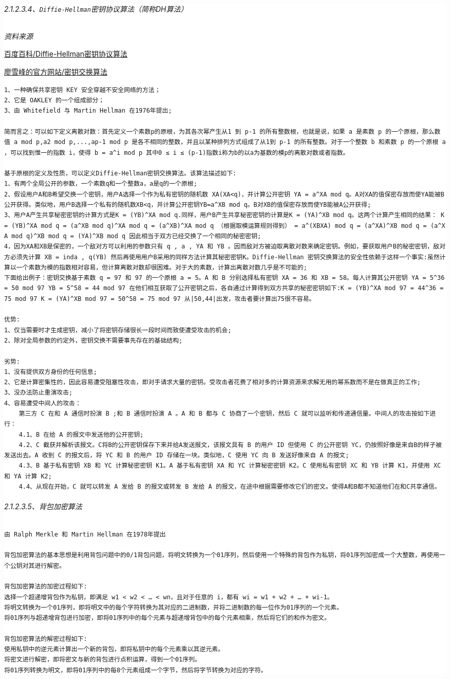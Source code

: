 ###### 2.1.2.3.4、`Diffie-Hellman`密钥协议算法（简称DH算法）

*资料来源*

[百度百科/Diffie-Hellman密钥协议算法](https://baike.baidu.com/item/Diffie-Hellman%E5%AF%86%E9%92%A5%E5%8D%8F%E8%AE%AE%E7%AE%97%E6%B3%95/20837131)

[廖雪峰的官方网站/密钥交换算法](https://www.liaoxuefeng.com/wiki/1252599548343744/1304227905273889)

```
1、一种确保共享密钥 KEY 安全穿越不安全网络的方法；
2、它是 OAKLEY 的一个组成部分；
3、由 Whitefield 与 Martin Hellman 在1976年提出;

简而言之：可以如下定义离散对数：首先定义一个素数p的原根，为其各次幂产生从1 到 p-1 的所有整数根，也就是说，如果 a 是素数 p 的一个原根，那么数值 a mod p,a2 mod p,...,ap-1 mod p 是各不相同的整数，并且以某种排列方式组成了从1到 p-1 的所有整数。对于一个整数 b 和素数 p 的一个原根 a ，可以找到惟一的指数 i，使得 b = a^i mod p 其中0 ≤ i ≤ (p-1)指数i称为b的以a为基数的模p的离散对数或者指数。

基于原根的定义及性质，可以定义Diffie-Hellman密钥交换算法。该算法描述如下:
1、有两个全局公开的参数，一个素数q和一个整数a，a是q的一个原根;
2、假设用户A和B希望交换一个密钥，用户A选择一个作为私有密钥的随机数 XA(XA<q)，并计算公开密钥 YA = a^XA mod q。A对XA的值保密存放而使YA能被B公开获得。类似地，用户B选择一个私有的随机数XB<q，并计算公开密钥YB=a^XB mod q。B对XB的值保密存放而使YB能被A公开获得;
3、用户A产生共享秘密密钥的计算方式是K = (YB)^XA mod q.同样，用户B产生共享秘密密钥的计算是K = (YA)^XB mod q。这两个计算产生相同的结果： K = (YB)^XA mod q = (a^XB mod q)^XA mod q = (a^XB)^XA mod q （根据取模运算规则得到） = a^(XBXA) mod q = (a^XA)^XB mod q = (a^XA mod q)^XB mod q = (YA)^XB mod q 因此相当于双方已经交换了一个相同的秘密密钥;
4，因为XA和XB是保密的，一个敌对方可以利用的参数只有 q , a , YA 和 YB 。因而敌对方被迫取离散对数来确定密钥。例如，要获取用户B的秘密密钥，敌对方必须先计算 XB = inda , q(YB) 然后再使用用户B采用的同样方法计算其秘密密钥K。Diffie-Hellman 密钥交换算法的安全性依赖于这样一个事实:虽然计算以一个素数为模的指数相对容易，但计算离散对数却很困难。对于大的素数，计算出离散对数几乎是不可能的;
下面给出例子：密钥交换基于素数 q = 97 和 97 的一个原根 a = 5。A 和 B 分别选择私有密钥 XA = 36 和 XB = 58。每人计算其公开密钥 YA = 5^36 = 50 mod 97 YB = 5^58 = 44 mod 97 在他们相互获取了公开密钥之后，各自通过计算得到双方共享的秘密密钥如下:K = (YB)^XA mod 97 = 44^36 = 75 mod 97 K = (YA)^XB mod 97 = 50^58 = 75 mod 97 从|50,44|出发，攻击者要计算出75很不容易。

优势:
1、仅当需要时才生成密钥，减小了将密钥存储很长一段时间而致使遭受攻击的机会;
2、除对全局参数的约定外，密钥交换不需要事先存在的基础结构;

劣势:
1、没有提供双方身份的任何信息;
2、它是计算密集性的，因此容易遭受阻塞性攻击，即对手请求大量的密钥。受攻击者花费了相对多的计算资源来求解无用的幂系数而不是在做真正的工作;
3、没办法防止重演攻击;
4、容易遭受中间人的攻击：
	第三方 C 在和 A 通信时扮演 B ;和 B 通信时扮演 A 。A 和 B 都与 C 协商了一个密钥，然后 C 就可以监听和传递通信量。中间人的攻击按如下进行：
	4.1、B 在给 A 的报文中发送他的公开密钥;
	4.2、C 截获并解析该报文。C将B的公开密钥保存下来并给A发送报文，该报文具有 B 的用户 ID 但使用 C 的公开密钥 YC，仍按照好像是来自B的样子被发送出去。A 收到 C 的报文后，将 YC 和 B 的用户 ID 存储在一块。类似地，C 使用 YC 向 B 发送好像来自 A 的报文;
	4.3、B 基于私有密钥 XB 和 YC 计算秘密密钥 K1。A 基于私有密钥 XA 和 YC 计算秘密密钥 K2。C 使用私有密钥 XC 和 YB 计算 K1，并使用 XC 和 YA 计算 K2;
	4.4、从现在开始，C 就可以转发 A 发给 B 的报文或转发 B 发给 A 的报文，在途中根据需要修改它们的密文。使得A和B都不知道他们在和C共享通信。
```

###### 2.1.2.3.5、背包加密算法

```
由 Ralph Merkle 和 Martin Hellman 在1978年提出

背包加密算法的基本思想是利用背包问题中的0/1背包问题，将明文转换为一个01序列，然后使用一个特殊的背包作为私钥，将01序列加密成一个大整数，再使用一个公钥对其进行解密。

背包加密算法的加密过程如下:
选择一个超递增背包作为私钥，即满足 w1 < w2 < … < wn，且对于任意的 i，都有 wi = w1 + w2 + … + wi-1。
将明文转换为一个01序列，即将明文中的每个字符转换为其对应的二进制数，并将二进制数的每一位作为01序列的一个元素。
将01序列与超递增背包进行加密，即将01序列中的每个元素与超递增背包中的每个元素相乘，然后将它们的和作为密文。

背包加密算法的解密过程如下:
使用私钥中的逆元素计算出一个新的背包，即将私钥中的每个元素乘以其逆元素。
将密文进行解密，即将密文与新的背包进行点积运算，得到一个01序列。
将01序列转换为明文，即将01序列中的每8个元素组成一个字节，然后将字节转换为对应的字符。
```